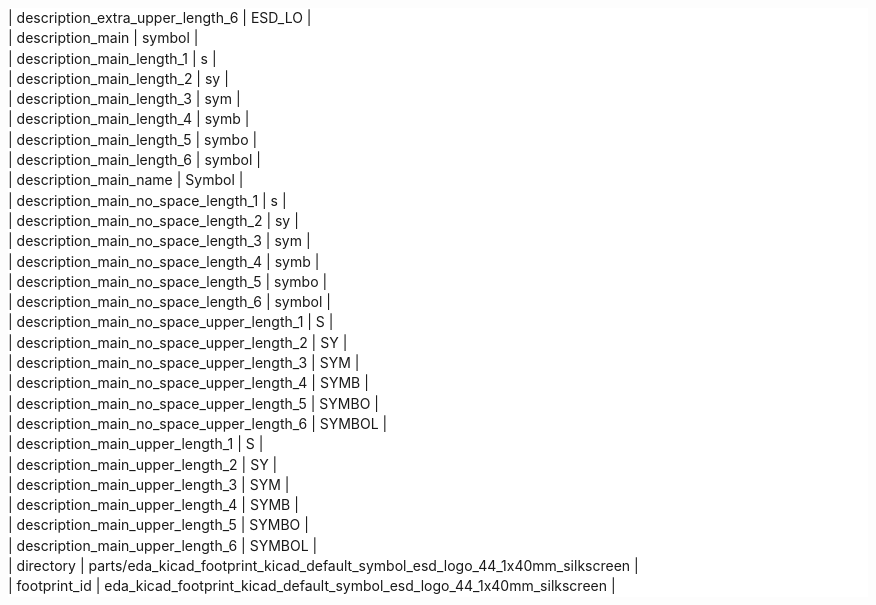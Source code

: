 | description_extra_upper_length_6 | ESD_LO |  
| description_main | symbol |  
| description_main_length_1 | s |  
| description_main_length_2 | sy |  
| description_main_length_3 | sym |  
| description_main_length_4 | symb |  
| description_main_length_5 | symbo |  
| description_main_length_6 | symbol |  
| description_main_name | Symbol |  
| description_main_no_space_length_1 | s |  
| description_main_no_space_length_2 | sy |  
| description_main_no_space_length_3 | sym |  
| description_main_no_space_length_4 | symb |  
| description_main_no_space_length_5 | symbo |  
| description_main_no_space_length_6 | symbol |  
| description_main_no_space_upper_length_1 | S |  
| description_main_no_space_upper_length_2 | SY |  
| description_main_no_space_upper_length_3 | SYM |  
| description_main_no_space_upper_length_4 | SYMB |  
| description_main_no_space_upper_length_5 | SYMBO |  
| description_main_no_space_upper_length_6 | SYMBOL |  
| description_main_upper_length_1 | S |  
| description_main_upper_length_2 | SY |  
| description_main_upper_length_3 | SYM |  
| description_main_upper_length_4 | SYMB |  
| description_main_upper_length_5 | SYMBO |  
| description_main_upper_length_6 | SYMBOL |  
| directory | parts/eda_kicad_footprint_kicad_default_symbol_esd_logo_44_1x40mm_silkscreen |  
| footprint_id | eda_kicad_footprint_kicad_default_symbol_esd_logo_44_1x40mm_silkscreen |  